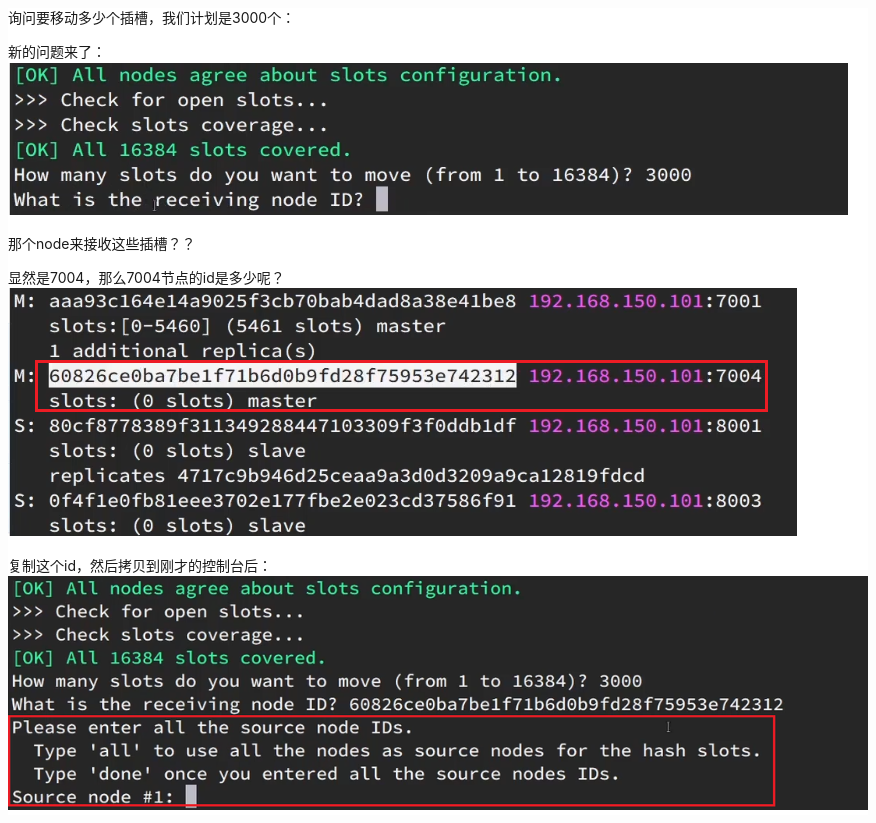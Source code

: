 

询问要移动多少个插槽，我们计划是3000个：



新的问题来了：  
![](images/151.png)



那个node来接收这些插槽？？



显然是7004，那么7004节点的id是多少呢？  
![](images/152.png)



复制这个id，然后拷贝到刚才的控制台后：  
![](images/153.png)


